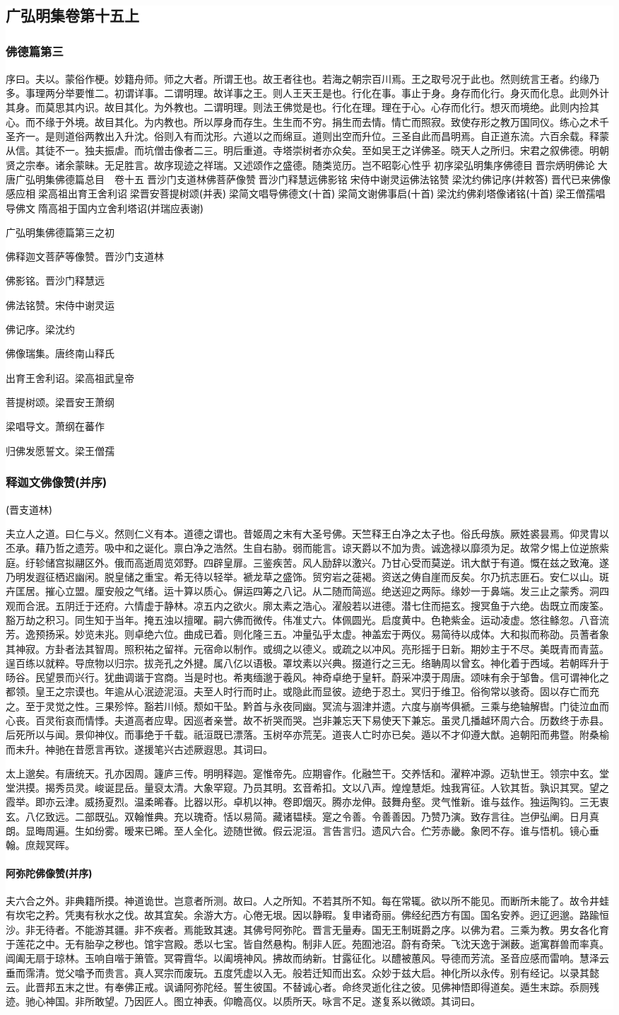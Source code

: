 ## 广弘明集卷第十五上

### 佛德篇第三

序曰。夫以。蒙俗作梗。妙籍舟师。师之大者。所谓王也。故王者往也。若海之朝宗百川焉。王之取号况于此也。然则统言王者。约缘乃多。事理两分举要惟二。初谓详事。二谓明理。故详事之王。则人王天王是也。行化在事。事止于身。身存而化行。身灭而化息。此则外计其身。而莫思其内识。故目其化。为外教也。二谓明理。则法王佛觉是也。行化在理。理在于心。心存而化行。想灭而境绝。此则内捡其心。而不缘于外境。故目其化。为内教也。所以厚身而存生。生生而不穷。捐生而去情。情亡而照寂。致使存形之教万国同仪。练心之术千圣齐一。是则道俗两教出入升沈。俗则入有而沈形。六道以之而绵亘。道则出空而升位。三圣自此而昌明焉。自正道东流。六百余载。释蒙从信。其徒不一。独夫振虐。而坑僧击像者二三。明后重道。寺塔崇树者亦众矣。至如吴王之详佛圣。晓天人之所归。宋君之叙佛德。明朝贤之宗奉。诸余蒙昧。无足胜言。故序现迹之祥瑞。又述颂作之盛德。随类览历。岂不昭彰心性乎 初序梁弘明集序佛德目 晋宗炳明佛论 大唐广弘明集佛德篇总目　卷十五 晋沙门支道林佛菩萨像赞 晋沙门释慧远佛影铭 宋侍中谢灵运佛法铭赞 梁沈约佛记序(并敕答) 晋代已来佛像感应相 梁高祖出育王舍利诏 梁晋安菩提树颂(并表) 梁简文唱导佛德文(十首) 梁简文谢佛事启(十首) 梁沈约佛刹塔像诸铭(十首) 梁王僧孺唱导佛文 隋高祖于国内立舍利塔诏(并瑞应表谢)

广弘明集佛德篇第三之初

佛释迦文菩萨等像赞。晋沙门支道林

佛影铭。晋沙门释慧远

佛法铭赞。宋侍中谢灵运

佛记序。梁沈约

佛像瑞集。唐终南山释氏

出育王舍利诏。梁高祖武皇帝

菩提树颂。梁晋安王萧纲

梁唱导文。萧纲在蕃作

归佛发愿誓文。梁王僧孺

### 释迦文佛像赞(并序)

(晋支道林)

夫立人之道。曰仁与义。然则仁义有本。道德之谓也。昔姬周之末有大圣号佛。天竺释王白净之太子也。俗氏母族。厥姓裘昙焉。仰灵胄以丕承。藉乃哲之遗芳。吸中和之诞化。禀白净之浩然。生自右胁。弱而能言。谅天爵以不加为贵。诚逸禄以靡须为足。故常夕惕上位逆旅紫庭。纡轸储宫拟翮区外。俄而高逝周览郊野。四辟皇扉。三鉴疾苦。风人励辞以激兴。乃甘心受而莫逆。讯大猷于有道。慨在兹之致淹。遂乃明发遐征栖迟幽闲。脱皇储之重宝。希无待以轻举。褫龙草之盛饰。贸穷岩之蓰褐。资送之俦自崖而反矣。尔乃抗志匪石。安仁以山。斑卉匡居。摧心立盟。厘安般之气绪。运十算以质心。偋运四筹之八记。从二随而简巡。绝送迎之两际。缘妙一于鼻端。发三止之蒙秀。洞四观而合泯。五阴迁于还府。六情虚于静林。凉五内之欲火。廓太素之浩心。濯般若以进德。潜七住而挹玄。搜冥鱼于六绝。齿既立而废筌。豁万劫之积习。同生知于当年。掩五浊以擅曜。嗣六佛而微传。伟准丈六。体佩圆光。启度黄中。色艳紫金。运动凌虚。悠往鲦忽。八音流芳。逸预扬采。妙览未兆。则卓绝六位。曲成已着。则化隆三五。冲量弘乎太虚。神盖宏于两仪。易简待以成体。大和拟而称劭。员蓍者象其神寂。方卦者法其智周。照积祐之留祥。元宿命以制作。或绸之以德义。或疏之以冲风。亮形摇于日新。期妙主于不尽。美既青而青蓝。逞百练以就粹。导庶物以归宗。拔尧孔之外揵。属八亿以语极。罩坟素以兴典。掇道行之三无。络聃周以曾玄。神化着于西域。若朝晖升于旸谷。民望景而兴行。犹曲调谐于宫商。当是时也。希夷缅邈于羲风。神奇卓绝于皇轩。蔚采冲漠于周唐。颂味有余于邹鲁。信可谓神化之都领。皇王之宗谟也。年逾从心泯迹泥洹。夫至人时行而时止。或隐此而显彼。迹绝于忍土。冥归于维卫。俗徇常以骇奇。固以存亡而充之。至于灵觉之性。三果殄悴。豁若川倾。颓如干坠。黔首与永夜同幽。冥流与涸津并遗。六度与崩岑俱褫。三乘与绝轴解辔。门徒泣血而心丧。百灵衔哀而情悸。夫道高者应卑。因巡者亲誉。故不祈哭而哭。岂非兼忘天下易使天下兼忘。虽灵几播越环周六合。历数终于赤县。后死所以与闻。景仰神仪。而事绝于千载。祇洹既已漂落。玉树卒亦荒芜。道丧人亡时亦已矣。遁以不才仰遵大猷。追朝阳而弗暨。附桑榆而未升。神驰在昔愿言再钦。遂援笔兴古述厥遐思。其词曰。

太上邈矣。有唐统天。孔亦因周。籧庐三传。明明释迦。寔惟帝先。应期睿作。化融竺干。交养恬和。濯粹冲源。迈轨世王。领宗中玄。堂堂洪摸。揭秀员灵。峻诞昆岳。量裒太清。大象罕窥。乃员其明。玄音希扣。文以八声。煌煌慧炬。烛我宵征。人钦其哲。孰识其冥。望之霞举。即亦云津。威扬夏烈。温柔晞春。比器以形。卓机以神。卷即烟灭。腾亦龙伸。鼓舞舟壑。灵气惟新。谁与兹作。独运陶钧。三无衷玄。八亿致远。二部既弘。双翰惟典。充以瑰奇。恬以易简。藏诸韫椟。寔之令善。令善善因。乃赞乃演。致存言往。岂伊弘阐。日月真朗。显晦周遍。生如纷雾。暧来已晞。至人全化。迹随世微。假云泥洹。言告言归。遗风六合。伫芳赤畿。象罔不存。谁与悟机。镜心垂翰。庶觌冥晖。

#### 阿弥陀佛像赞(并序)

夫六合之外。非典籍所摸。神道诡世。岂意者所测。故曰。人之所知。不若其所不知。每在常辄。欲以所不能见。而断所未能了。故令井蛙有坎宅之矜。凭夷有秋水之伐。故其宜矣。余游大方。心倦无垠。因以静暇。复申诸奇丽。佛经纪西方有国。国名安养。迥辽迥邈。路踰恒沙。非无待者。不能游其疆。非不疾者。焉能致其速。其佛号阿弥陀。晋言无量寿。国无王制斑爵之序。以佛为君。三乘为教。男女各化育于莲花之中。无有胎孕之秽也。馆宇宫殿。悉以七宝。皆自然悬构。制非人匠。苑囿池沼。蔚有奇荣。飞沈天逸于渊薮。逝寓群兽而率真。阊阖无扇于琼林。玉响自喈于箫管。冥霄霣华。以阖境神风。拂故而纳新。甘露征化。以醴被蕙风。导德而芳流。圣音应感而雷响。慧泽云垂而霈清。觉父噏予而贵言。真人冥宗而废玩。五度凭虚以入无。般若迁知而出玄。众妙于兹大启。神化所以永传。别有经记。以录其懿云。此晋邦五末之世。有奉佛正戒。讽诵阿弥陀经。誓生彼国。不替诚心者。命终灵逝化往之彼。见佛神悟即得道矣。遁生末踪。忝厕残迹。驰心神国。非所敢望。乃因匠人。图立神表。仰瞻高仪。以质所天。咏言不足。遂复系以微颂。其词曰。
